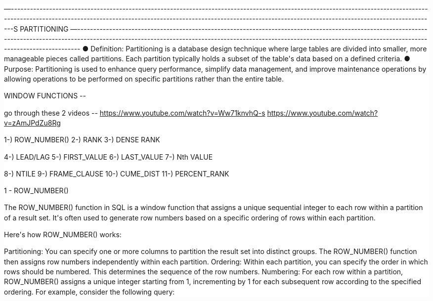 —---------------------------------------------------------------------------------------------------------------------------------------------------------------------------------------------------------------------------------------------------------------------------S
PARTITIONING
—---------------------------------------------------------------------------------------------------------------------------------------------------------------------------------------------------------------------------------------------------------------------------
● Definition: Partitioning is a database design technique where large
tables are divided into smaller, more manageable pieces called
partitions. Each partition typically holds a subset of the table's data
based on a defined criteria.
● Purpose: Partitioning is used to enhance query performance, simplify
data management, and improve maintenance operations by allowing
operations to be performed on specific partitions rather than the entire
table.




WINDOW FUNCTIONS --

go through these 2 videos --
https://www.youtube.com/watch?v=Ww71knvhQ-s
https://www.youtube.com/watch?v=zAmJPdZu8Rg


1-) ROW_NUMBER()
2-) RANK
3-) DENSE RANK


4-) LEAD/LAG
5-) FIRST_VALUE
6-) LAST_VALUE
7-) Nth VALUE


8-) NTILE
9-) FRAME_CLAUSE
10-) CUME_DIST
11-) PERCENT_RANK



1 - ROW_NUMBER()

The ROW_NUMBER() function in SQL is a window function that assigns a unique sequential integer to each row within a partition of a result set. It's often used to generate row numbers based on a specific ordering of rows within each partition.

Here's how ROW_NUMBER() works:

Partitioning: You can specify one or more columns to partition the result set into distinct groups. The ROW_NUMBER() function then assigns row numbers independently within each partition.
Ordering: Within each partition, you can specify the order in which rows should be numbered. This determines the sequence of the row numbers.
Numbering: For each row within a partition, ROW_NUMBER() assigns a unique integer starting from 1, incrementing by 1 for each subsequent row according to the specified ordering.
For example, consider the following query:
